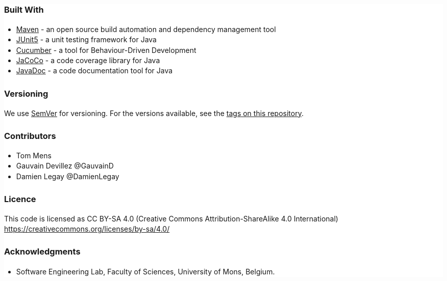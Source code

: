 ### Built With

*  [Maven](https://maen.apache.org/) - an open source build automation and dependency management tool
*  [JUnit5](https://junit.org/junit5/) - a unit testing framework for Java
*  [Cucumber](https://cucumber.io/docs/cucumber/) - a tool for Behaviour-Driven Development
*  [JaCoCo](https://www.jacoco.org) - a code coverage library for Java
*  [JavaDoc](https://docs.oracle.com/en/java/javase/17/javadoc/javadoc.html) - a code documentation tool for Java

### Versioning

We use [SemVer](http://semver.org/) for versioning. For the versions available, see the [tags on this repository](https://github.com/tommens/calculator-cucumber/tags). 

### Contributors

* Tom Mens
* Gauvain Devillez @GauvainD
* Damien Legay @DamienLegay

### Licence

This code is licensed as CC BY-SA 4.0 (Creative Commons Attribution-ShareAlike 4.0 International)
https://creativecommons.org/licenses/by-sa/4.0/

### Acknowledgments

* Software Engineering Lab, Faculty of Sciences, University of Mons, Belgium.
